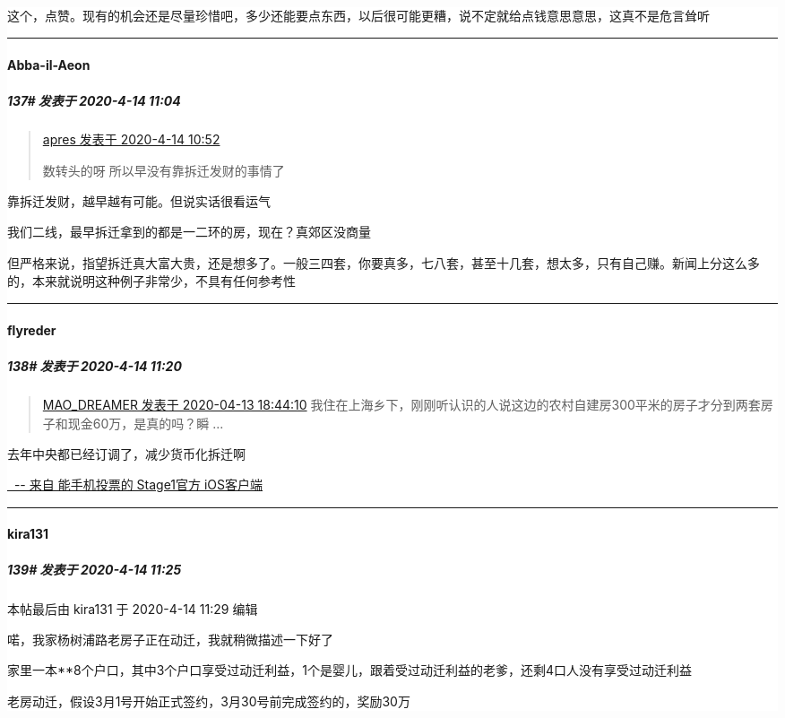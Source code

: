 
这个，点赞。现有的机会还是尽量珍惜吧，多少还能要点东西，以后很可能更糟，说不定就给点钱意思意思，这真不是危言耸听







-----

####  Abba-il-Aeon  
##### 137#       发表于 2020-4-14 11:04



<blockquote><a href="httphttps://bbs.saraba1st.com/2b/forum.php?mod=redirect&amp;goto=findpost&amp;pid=47073679&amp;ptid=1923954" target="_blank">apres 发表于 2020-4-14 10:52</a>

数转头的呀 所以早没有靠拆迁发财的事情了</blockquote>
靠拆迁发财，越早越有可能。但说实话很看运气


我们二线，最早拆迁拿到的都是一二环的房，现在？真郊区没商量


但严格来说，指望拆迁真大富大贵，还是想多了。一般三四套，你要真多，七八套，甚至十几套，想太多，只有自己赚。新闻上分这么多的，本来就说明这种例子非常少，不具有任何参考性








-----

####  flyreder  
##### 138#       发表于 2020-4-14 11:20



<blockquote><a href="httphttps://bbs.saraba1st.com/2b/forum.php?mod=redirect&amp;goto=findpost&amp;pid=47067901&amp;ptid=1923954" target="_blank">MAO_DREAMER 发表于 2020-04-13 18:44:10</a>
我住在上海乡下，刚刚听认识的人说这边的农村自建房300平米的房子才分到两套房子和现金60万，是真的吗？瞬 ...</blockquote>去年中央都已经订调了，减少货币化拆迁啊

[  -- 来自 能手机投票的 Stage1官方 iOS客户端](https://itunes.apple.com/fi/app/saraba1st/id1221237470?mt=8)







-----

####  kira131  
##### 139#       发表于 2020-4-14 11:25



 本帖最后由 kira131 于 2020-4-14 11:29 编辑 

喏，我家杨树浦路老房子正在动迁，我就稍微描述一下好了

家里一本**8个户口，其中3个户口享受过动迁利益，1个是婴儿，跟着受过动迁利益的老爹，还剩4口人没有享受过动迁利益

老房动迁，假设3月1号开始正式签约，3月30号前完成签约的，奖励30万
